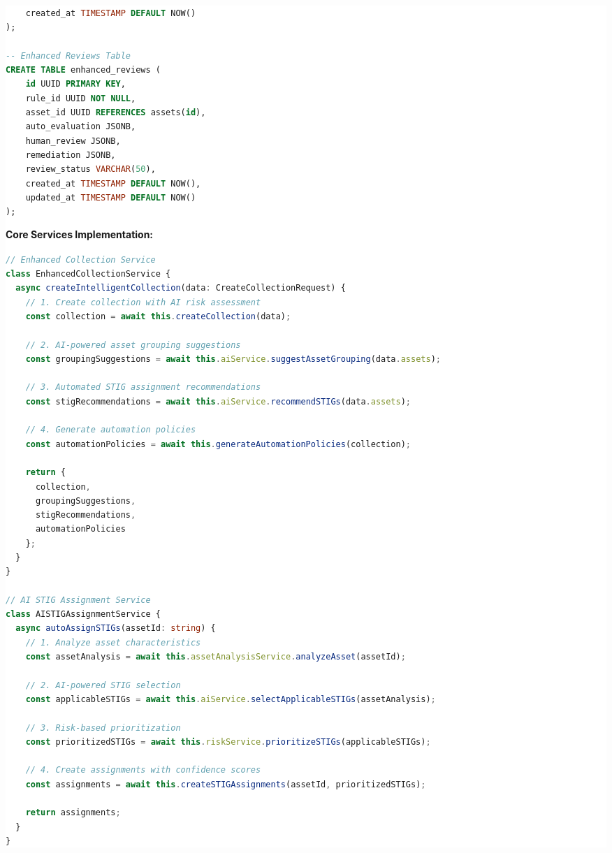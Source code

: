 ```sql
    created_at TIMESTAMP DEFAULT NOW()
);

-- Enhanced Reviews Table
CREATE TABLE enhanced_reviews (
    id UUID PRIMARY KEY,
    rule_id UUID NOT NULL,
    asset_id UUID REFERENCES assets(id),
    auto_evaluation JSONB,
    human_review JSONB,
    remediation JSONB,
    review_status VARCHAR(50),
    created_at TIMESTAMP DEFAULT NOW(),
    updated_at TIMESTAMP DEFAULT NOW()
);
```

**Core Services Implementation:**
```typescript
// Enhanced Collection Service
class EnhancedCollectionService {
  async createIntelligentCollection(data: CreateCollectionRequest) {
    // 1. Create collection with AI risk assessment
    const collection = await this.createCollection(data);
    
    // 2. AI-powered asset grouping suggestions
    const groupingSuggestions = await this.aiService.suggestAssetGrouping(data.assets);
    
    // 3. Automated STIG assignment recommendations
    const stigRecommendations = await this.aiService.recommendSTIGs(data.assets);
    
    // 4. Generate automation policies
    const automationPolicies = await this.generateAutomationPolicies(collection);
    
    return {
      collection,
      groupingSuggestions,
      stigRecommendations,
      automationPolicies
    };
  }
}

// AI STIG Assignment Service
class AISTIGAssignmentService {
  async autoAssignSTIGs(assetId: string) {
    // 1. Analyze asset characteristics
    const assetAnalysis = await this.assetAnalysisService.analyzeAsset(assetId);
    
    // 2. AI-powered STIG selection
    const applicableSTIGs = await this.aiService.selectApplicableSTIGs(assetAnalysis);
    
    // 3. Risk-based prioritization
    const prioritizedSTIGs = await this.riskService.prioritizeSTIGs(applicableSTIGs);
    
    // 4. Create assignments with confidence scores
    const assignments = await this.createSTIGAssignments(assetId, prioritizedSTIGs);
    
    return assignments;
  }
}
```
